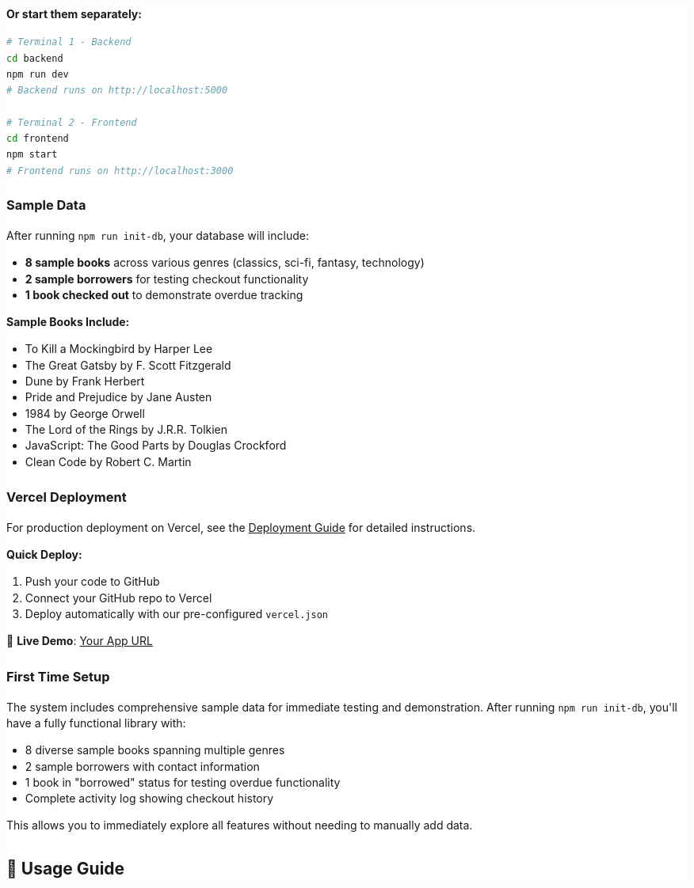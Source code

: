    **Or start them separately:**
   ```bash
   # Terminal 1 - Backend
   cd backend
   npm run dev
   # Backend runs on http://localhost:5000
   
   # Terminal 2 - Frontend  
   cd frontend
   npm start
   # Frontend runs on http://localhost:3000
   ```

### Sample Data

After running `npm run init-db`, your database will include:
- **8 sample books** across various genres (classics, sci-fi, fantasy, technology)
- **2 sample borrowers** for testing checkout functionality
- **1 book checked out** to demonstrate overdue tracking

**Sample Books Include:**
- To Kill a Mockingbird by Harper Lee
- The Great Gatsby by F. Scott Fitzgerald  
- Dune by Frank Herbert
- Pride and Prejudice by Jane Austen
- 1984 by George Orwell
- The Lord of the Rings by J.R.R. Tolkien
- JavaScript: The Good Parts by Douglas Crockford
- Clean Code by Robert C. Martin

### Vercel Deployment

For production deployment on Vercel, see the [Deployment Guide](DEPLOYMENT.md) for detailed instructions.

**Quick Deploy:**
1. Push your code to GitHub
2. Connect your GitHub repo to Vercel
3. Deploy automatically with our pre-configured `vercel.json`

🔗 **Live Demo**: [Your App URL](https://your-app.vercel.app)

### First Time Setup

The system includes comprehensive sample data for immediate testing and demonstration. After running `npm run init-db`, you'll have a fully functional library with:
- 8 diverse sample books spanning multiple genres
- 2 sample borrowers with contact information  
- 1 book in "borrowed" status for testing overdue functionality
- Complete activity log showing checkout history

This allows you to immediately explore all features without needing to manually add data.

## 📖 Usage Guide

